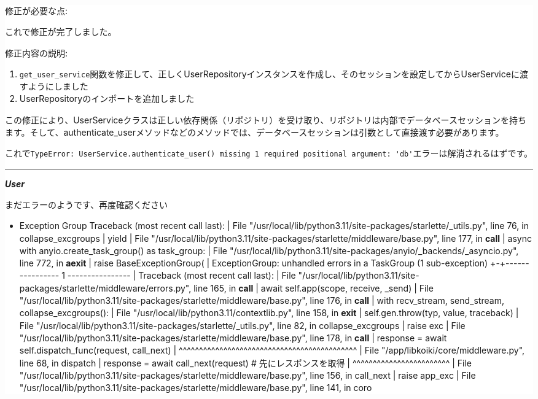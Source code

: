 修正が必要な点: 
```

```
これで修正が完了しました。

修正内容の説明:
1. `get_user_service`関数を修正して、正しくUserRepositoryインスタンスを作成し、そのセッションを設定してからUserServiceに渡すようにしました
2. UserRepositoryのインポートを追加しました

この修正により、UserServiceクラスは正しい依存関係（リポジトリ）を受け取り、リポジトリは内部でデータベースセッションを持ちます。そして、authenticate_userメソッドなどのメソッドでは、データベースセッションは引数として直接渡す必要があります。

これで`TypeError: UserService.authenticate_user() missing 1 required positional argument: 'db'`エラーは解消されるはずです。

---

_**User**_

まだエラーのようです、再度確認ください
  + Exception Group Traceback (most recent call last):
  |   File "/usr/local/lib/python3.11/site-packages/starlette/_utils.py", line 76, in collapse_excgroups
  |     yield
  |   File "/usr/local/lib/python3.11/site-packages/starlette/middleware/base.py", line 177, in __call__
  |     async with anyio.create_task_group() as task_group:
  |   File "/usr/local/lib/python3.11/site-packages/anyio/_backends/_asyncio.py", line 772, in __aexit__
  |     raise BaseExceptionGroup(
  | ExceptionGroup: unhandled errors in a TaskGroup (1 sub-exception)
  +-+---------------- 1 ----------------
    | Traceback (most recent call last):
    |   File "/usr/local/lib/python3.11/site-packages/starlette/middleware/errors.py", line 165, in __call__
    |     await self.app(scope, receive, _send)
    |   File "/usr/local/lib/python3.11/site-packages/starlette/middleware/base.py", line 176, in __call__
    |     with recv_stream, send_stream, collapse_excgroups():
    |   File "/usr/local/lib/python3.11/contextlib.py", line 158, in __exit__
    |     self.gen.throw(typ, value, traceback)
    |   File "/usr/local/lib/python3.11/site-packages/starlette/_utils.py", line 82, in collapse_excgroups
    |     raise exc
    |   File "/usr/local/lib/python3.11/site-packages/starlette/middleware/base.py", line 178, in __call__
    |     response = await self.dispatch_func(request, call_next)
    |                ^^^^^^^^^^^^^^^^^^^^^^^^^^^^^^^^^^^^^^^^^^^^
    |   File "/app/libkoiki/core/middleware.py", line 68, in dispatch
    |     response = await call_next(request) # 先にレスポンスを取得
    |                ^^^^^^^^^^^^^^^^^^^^^^^^
    |   File "/usr/local/lib/python3.11/site-packages/starlette/middleware/base.py", line 156, in call_next
    |     raise app_exc
    |   File "/usr/local/lib/python3.11/site-packages/starlette/middleware/base.py", line 141, in coro